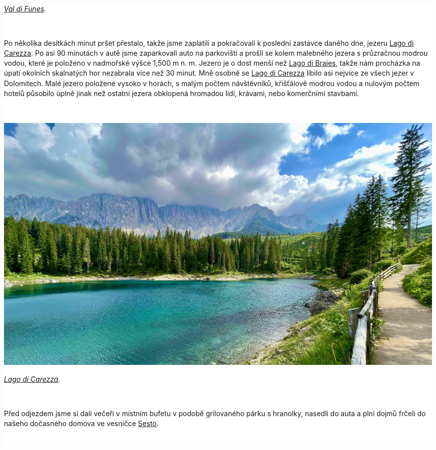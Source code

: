 *[Val di Funes](https://italie.svetadily.cz/clanky/Val-di-Funes-horska-krajina-jako-z-pohadky).*

&nbsp;

Po několika desítkách minut pršet přestalo, takže jsme zaplatili a pokračovali
k poslední zastávce daného dne, jezeru
[Lago di Carezza](https://en.wikipedia.org/wiki/Karersee). Po asi 90 minutách v autě
jsme zaparkovali auto na parkovišti a prošli se kolem malebného jezera s průzračnou
modrou vodou, které je položeno v nadmořské výšce 1,500 m n. m. Jezero je o dost
menší než [Lago di Braies](https://cs.wikipedia.org/wiki/Lago_di_Braies),
takže nám procházka na úpatí okolních skalnatých hor nezabrala více než 30 minut.
Mně osobně se [Lago di Carezza](https://en.wikipedia.org/wiki/Karersee) líbilo asi
nejvíce ze všech jezer v Dolomitech. Malé jezero položené vysoko v horách, s malým
počtem návštěvníků, křišťálově modrou vodou a nulovým počtem hotelů působilo úplně
jinak než ostatní jezera obklopená hromadou lidí, krávami, nebo komerčními stavbami.

&nbsp;

![Lago di Carezza](images/traveling_2022_Dolomites_day_4_lago_di_carezza.jpg)

*[Lago di Carezza](https://en.wikipedia.org/wiki/Karersee).*

&nbsp;

Před odjezdem jsme si dali večeři v místním bufetu v podobě grilovaného
párku s hranolky, nasedli do auta a plni dojmů frčeli do našeho dočasného domova
ve vesničce [Sesto](https://cs.wikipedia.org/wiki/Sexten).

&nbsp;
